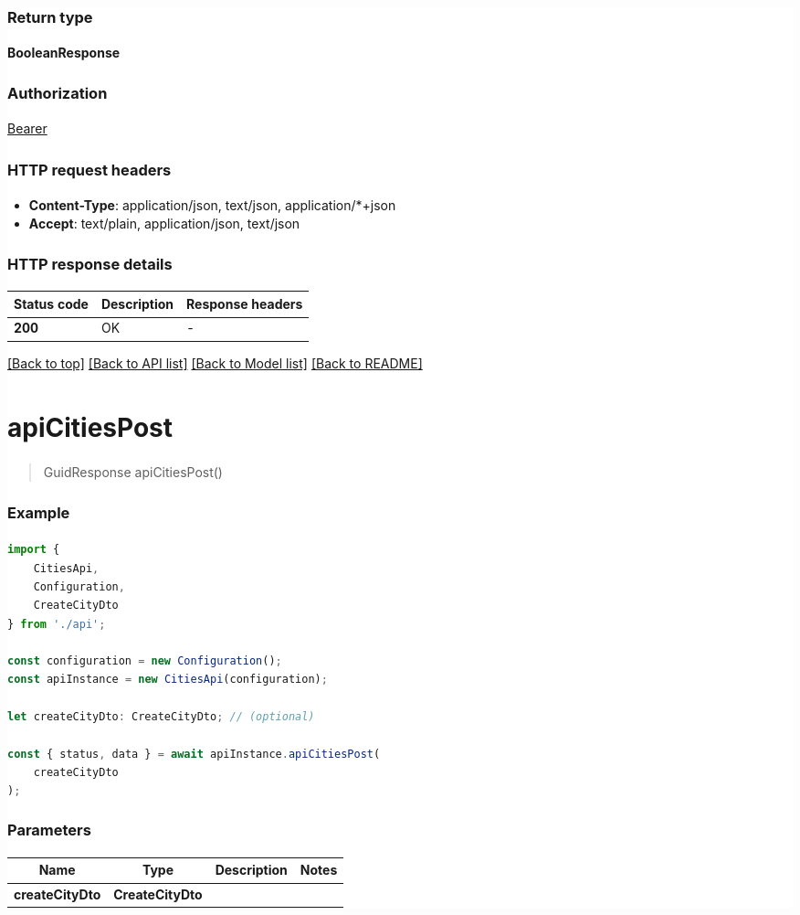 
### Return type

**BooleanResponse**

### Authorization

[Bearer](../README.md#Bearer)

### HTTP request headers

 - **Content-Type**: application/json, text/json, application/*+json
 - **Accept**: text/plain, application/json, text/json


### HTTP response details
| Status code | Description | Response headers |
|-------------|-------------|------------------|
|**200** | OK |  -  |

[[Back to top]](#) [[Back to API list]](../README.md#documentation-for-api-endpoints) [[Back to Model list]](../README.md#documentation-for-models) [[Back to README]](../README.md)

# **apiCitiesPost**
> GuidResponse apiCitiesPost()


### Example

```typescript
import {
    CitiesApi,
    Configuration,
    CreateCityDto
} from './api';

const configuration = new Configuration();
const apiInstance = new CitiesApi(configuration);

let createCityDto: CreateCityDto; // (optional)

const { status, data } = await apiInstance.apiCitiesPost(
    createCityDto
);
```

### Parameters

|Name | Type | Description  | Notes|
|------------- | ------------- | ------------- | -------------|
| **createCityDto** | **CreateCityDto**|  | |

